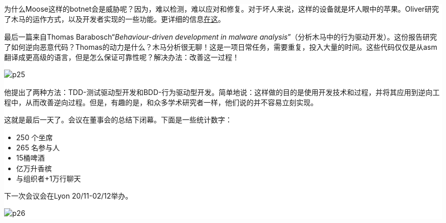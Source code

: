 为什么Moose这样的botnet会是威胁呢？因为，难以检测，难以应对和修复。对于坏人来说，这样的设备就是坏人眼中的苹果。Oliver研究了木马的运作方式，以及开发者实现的一些功能。更详细的信息[在这](https://github.com/eset/malware-research/tree/master/moose)。

最后一篇来自Thomas Barabosch“_Behaviour-driven development in malware analysis_”（分析木马中的行为驱动开发）。这份报告研究了如何逆向恶意代码？Thomas的动力是什么？木马分析很无聊！这是一项日常任务，需要重复，投入大量的时间。这些代码仅仅是从asm翻译成更高级的语言，但是怎么保证可靠性呢？解决办法：改善这一过程！

![p25](http://drops.javaweb.org/uploads/images/7f1d35f2fec3e0c8f4bc0a35f0c8e855a96c7fc3.jpg)

他提出了两种方法：TDD-测试驱动型开发和BDD-行为驱动型开发。简单地说：这样做的目的是使用开发技术和过程，并将其应用到逆向工程中，从而改善逆向过程。但是，有趣的是，和众多学术研究者一样，他们说的并不容易立刻实现。

这就是最后一天了。会议在董事会的总结下闭幕。下面是一些统计数字：

*   250 个坐席
*   265 名参与人
*   15桶啤酒
*   亿万升香槟
*   与组织者+1万行聊天

下一次会议会在Lyon 20/11-02/12举办。

![p26](http://drops.javaweb.org/uploads/images/b6873141e4e2d02dadc6c07d35862e172895b14d.jpg)